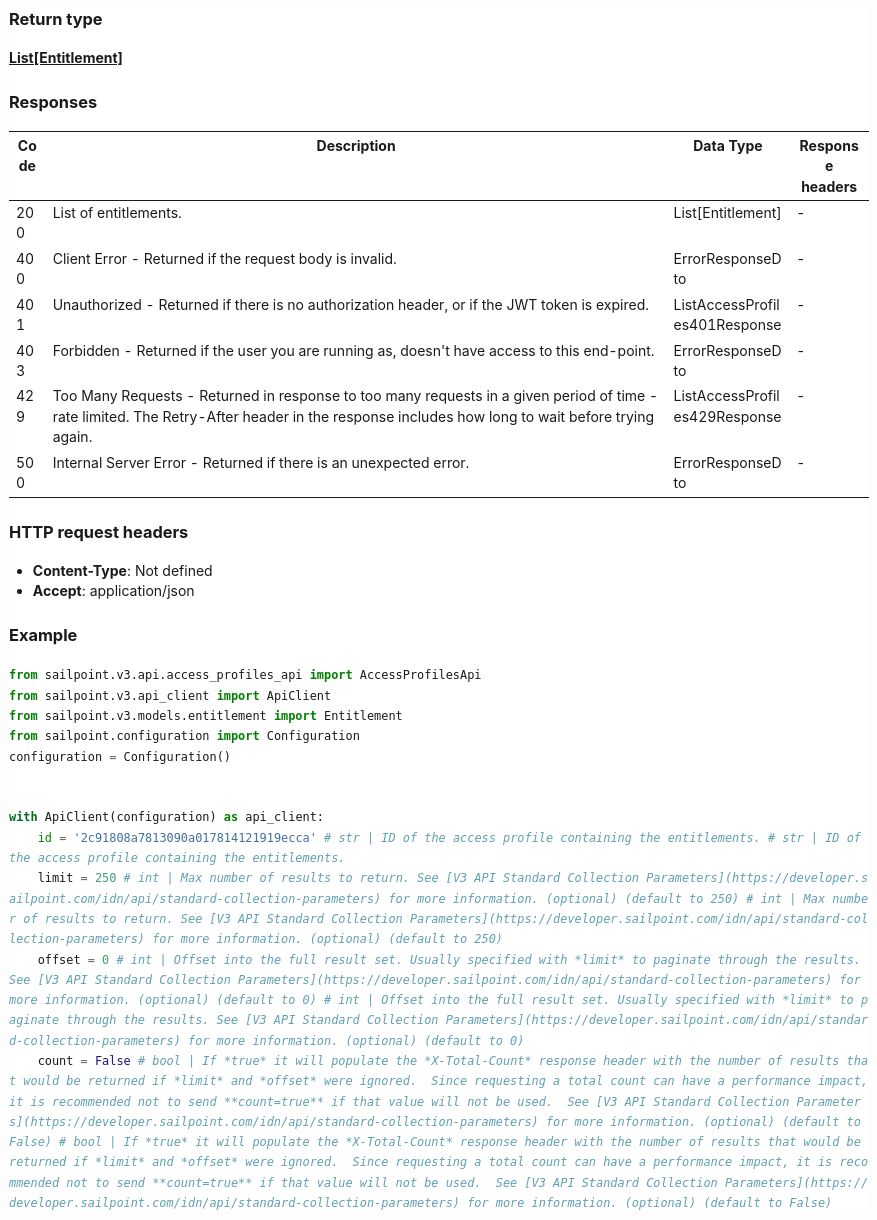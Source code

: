 ### Return type

[**List[Entitlement]**](../models/entitlement)

### Responses

| Code | Description | Data Type | Response headers |
| --- | --- | --- | --- |
| 200 | List of entitlements. | List[Entitlement] | - |
| 400 | Client Error - Returned if the request body is invalid. | ErrorResponseDto | - |
| 401 | Unauthorized - Returned if there is no authorization header, or if the JWT token is expired. | ListAccessProfiles401Response | - |
| 403 | Forbidden - Returned if the user you are running as, doesn&#39;t have access to this end-point. | ErrorResponseDto | - |
| 429 | Too Many Requests - Returned in response to too many requests in a given period of time - rate limited. The Retry-After header in the response includes how long to wait before trying again. | ListAccessProfiles429Response | - |
| 500 | Internal Server Error - Returned if there is an unexpected error. | ErrorResponseDto | - |

### HTTP request headers

- **Content-Type**: Not defined
- **Accept**: application/json

### Example

```python
from sailpoint.v3.api.access_profiles_api import AccessProfilesApi
from sailpoint.v3.api_client import ApiClient
from sailpoint.v3.models.entitlement import Entitlement
from sailpoint.configuration import Configuration
configuration = Configuration()


with ApiClient(configuration) as api_client:
    id = '2c91808a7813090a017814121919ecca' # str | ID of the access profile containing the entitlements. # str | ID of the access profile containing the entitlements.
    limit = 250 # int | Max number of results to return. See [V3 API Standard Collection Parameters](https://developer.sailpoint.com/idn/api/standard-collection-parameters) for more information. (optional) (default to 250) # int | Max number of results to return. See [V3 API Standard Collection Parameters](https://developer.sailpoint.com/idn/api/standard-collection-parameters) for more information. (optional) (default to 250)
    offset = 0 # int | Offset into the full result set. Usually specified with *limit* to paginate through the results. See [V3 API Standard Collection Parameters](https://developer.sailpoint.com/idn/api/standard-collection-parameters) for more information. (optional) (default to 0) # int | Offset into the full result set. Usually specified with *limit* to paginate through the results. See [V3 API Standard Collection Parameters](https://developer.sailpoint.com/idn/api/standard-collection-parameters) for more information. (optional) (default to 0)
    count = False # bool | If *true* it will populate the *X-Total-Count* response header with the number of results that would be returned if *limit* and *offset* were ignored.  Since requesting a total count can have a performance impact, it is recommended not to send **count=true** if that value will not be used.  See [V3 API Standard Collection Parameters](https://developer.sailpoint.com/idn/api/standard-collection-parameters) for more information. (optional) (default to False) # bool | If *true* it will populate the *X-Total-Count* response header with the number of results that would be returned if *limit* and *offset* were ignored.  Since requesting a total count can have a performance impact, it is recommended not to send **count=true** if that value will not be used.  See [V3 API Standard Collection Parameters](https://developer.sailpoint.com/idn/api/standard-collection-parameters) for more information. (optional) (default to False)
```